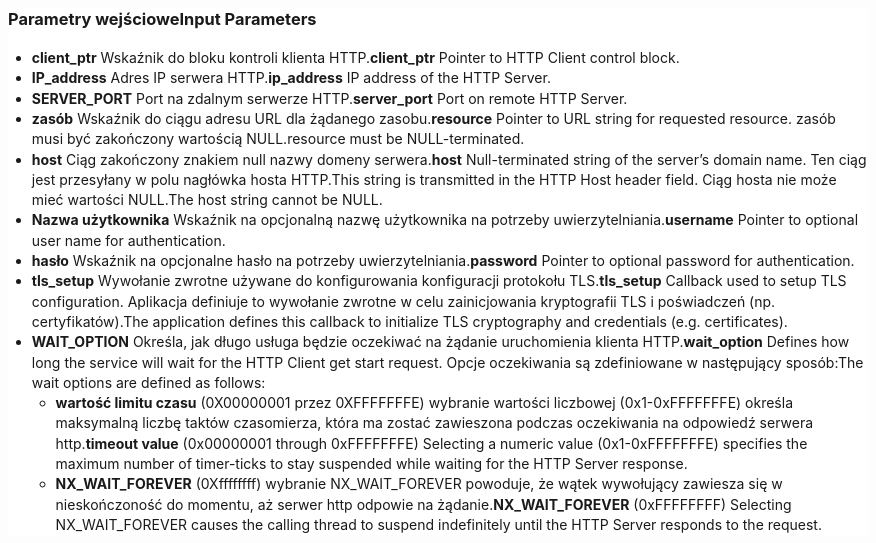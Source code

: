 ### <a name="input-parameters"></a><span data-ttu-id="a9ad4-256">Parametry wejściowe</span><span class="sxs-lookup"><span data-stu-id="a9ad4-256">Input Parameters</span></span>

- <span data-ttu-id="a9ad4-257">**client_ptr** Wskaźnik do bloku kontroli klienta HTTP.</span><span class="sxs-lookup"><span data-stu-id="a9ad4-257">**client_ptr** Pointer to HTTP Client control block.</span></span>
- <span data-ttu-id="a9ad4-258">**IP_address** Adres IP serwera HTTP.</span><span class="sxs-lookup"><span data-stu-id="a9ad4-258">**ip_address** IP address of the HTTP Server.</span></span>
- <span data-ttu-id="a9ad4-259">**SERVER_PORT** Port na zdalnym serwerze HTTP.</span><span class="sxs-lookup"><span data-stu-id="a9ad4-259">**server_port** Port on remote HTTP Server.</span></span>
- <span data-ttu-id="a9ad4-260">**zasób** Wskaźnik do ciągu adresu URL dla żądanego zasobu.</span><span class="sxs-lookup"><span data-stu-id="a9ad4-260">**resource** Pointer to URL string for requested resource.</span></span> <span data-ttu-id="a9ad4-261">zasób musi być zakończony wartością NULL.</span><span class="sxs-lookup"><span data-stu-id="a9ad4-261">resource must be NULL-terminated.</span></span>
- <span data-ttu-id="a9ad4-262">**host** Ciąg zakończony znakiem null nazwy domeny serwera.</span><span class="sxs-lookup"><span data-stu-id="a9ad4-262">**host** Null-terminated string of the server’s domain name.</span></span> <span data-ttu-id="a9ad4-263">Ten ciąg jest przesyłany w polu nagłówka hosta HTTP.</span><span class="sxs-lookup"><span data-stu-id="a9ad4-263">This string is transmitted in the HTTP Host header field.</span></span> <span data-ttu-id="a9ad4-264">Ciąg hosta nie może mieć wartości NULL.</span><span class="sxs-lookup"><span data-stu-id="a9ad4-264">The host string cannot be NULL.</span></span>
- <span data-ttu-id="a9ad4-265">**Nazwa użytkownika** Wskaźnik na opcjonalną nazwę użytkownika na potrzeby uwierzytelniania.</span><span class="sxs-lookup"><span data-stu-id="a9ad4-265">**username** Pointer to optional user name for authentication.</span></span>
- <span data-ttu-id="a9ad4-266">**hasło** Wskaźnik na opcjonalne hasło na potrzeby uwierzytelniania.</span><span class="sxs-lookup"><span data-stu-id="a9ad4-266">**password** Pointer to optional password for authentication.</span></span>
- <span data-ttu-id="a9ad4-267">**tls_setup** Wywołanie zwrotne używane do konfigurowania konfiguracji protokołu TLS.</span><span class="sxs-lookup"><span data-stu-id="a9ad4-267">**tls_setup** Callback used to setup TLS configuration.</span></span> <span data-ttu-id="a9ad4-268">Aplikacja definiuje to wywołanie zwrotne w celu zainicjowania kryptografii TLS i poświadczeń (np. certyfikatów).</span><span class="sxs-lookup"><span data-stu-id="a9ad4-268">The application defines this callback to initialize TLS cryptography and credentials (e.g. certificates).</span></span>
- <span data-ttu-id="a9ad4-269">**WAIT_OPTION** Określa, jak długo usługa będzie oczekiwać na żądanie uruchomienia klienta HTTP.</span><span class="sxs-lookup"><span data-stu-id="a9ad4-269">**wait_option** Defines how long the service will wait for the HTTP Client get start request.</span></span> <span data-ttu-id="a9ad4-270">Opcje oczekiwania są zdefiniowane w następujący sposób:</span><span class="sxs-lookup"><span data-stu-id="a9ad4-270">The wait options are defined as follows:</span></span>
  - <span data-ttu-id="a9ad4-271">**wartość limitu czasu** (0X00000001 przez 0XFFFFFFFE) wybranie wartości liczbowej (0x1-0xFFFFFFFE) określa maksymalną liczbę taktów czasomierza, która ma zostać zawieszona podczas oczekiwania na odpowiedź serwera http.</span><span class="sxs-lookup"><span data-stu-id="a9ad4-271">**timeout value** (0x00000001 through 0xFFFFFFFE) Selecting a numeric value (0x1-0xFFFFFFFE) specifies the maximum number of timer-ticks to stay suspended while waiting for the HTTP Server response.</span></span>
  - <span data-ttu-id="a9ad4-272">**NX_WAIT_FOREVER** (0Xffffffff) wybranie NX_WAIT_FOREVER powoduje, że wątek wywołujący zawiesza się w nieskończoność do momentu, aż serwer http odpowie na żądanie.</span><span class="sxs-lookup"><span data-stu-id="a9ad4-272">**NX_WAIT_FOREVER** (0xFFFFFFFF) Selecting NX_WAIT_FOREVER causes the calling thread to suspend indefinitely until the HTTP Server responds to the request.</span></span>
